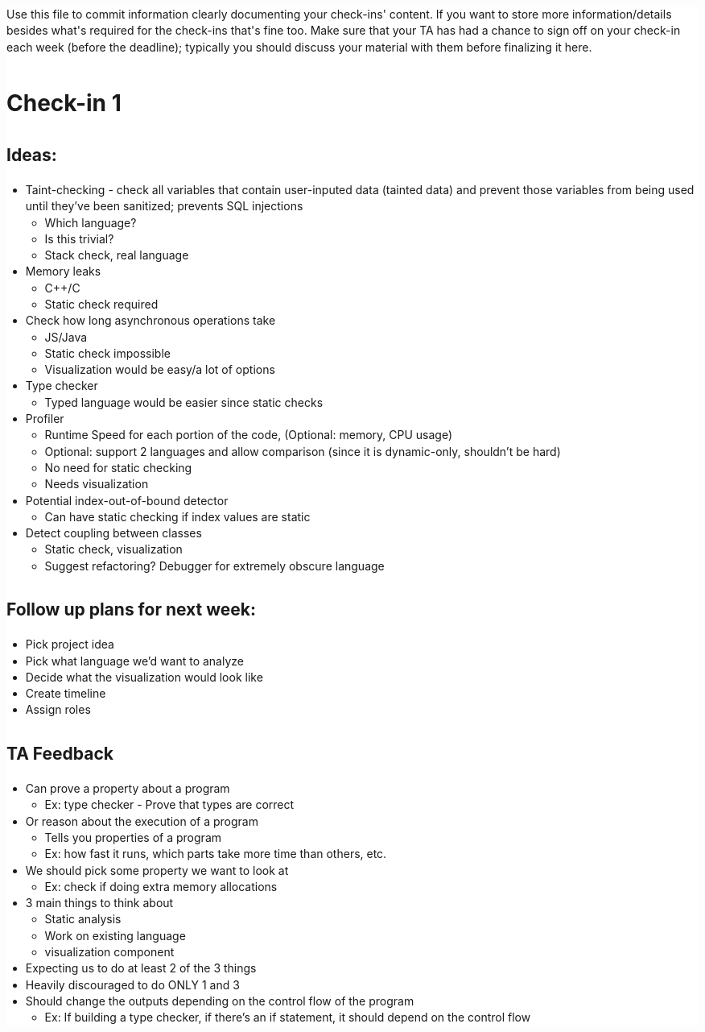 Use this file to commit information clearly documenting your check-ins' content. If you want to store more information/details besides what's required for the check-ins that's fine too. Make sure that your TA has had a chance to sign off on your check-in each week (before the deadline); typically you should discuss your material with them before finalizing it here.

# Check-in 1

## Ideas:
- Taint-checking - check all variables that contain user-inputed data (tainted data) and prevent those variables from being used until they’ve been sanitized; prevents SQL injections
    - Which language?
    - Is this trivial?
    - Stack check, real language
- Memory leaks
  - C++/C
  - Static check required
- Check how long asynchronous operations take
  - JS/Java
  - Static check impossible
  - Visualization would be easy/a lot of options
- Type checker
  - Typed language would be easier since static checks
- Profiler
  - Runtime Speed for each portion of the code, (Optional: memory, CPU usage)
  - Optional: support 2 languages and allow comparison (since it is dynamic-only, shouldn’t be hard)
  - No need for static checking
  - Needs visualization
- Potential index-out-of-bound detector
  - Can have static checking if index values are static
- Detect coupling between classes
  - Static check, visualization
  - Suggest refactoring? 
Debugger for extremely obscure language

## Follow up plans for next week:
- Pick project idea 
- Pick what language we’d want to analyze
- Decide what the visualization would look like
- Create timeline
- Assign roles

## TA Feedback
- Can prove a property about a program
  - Ex: type checker - Prove that types are correct
- Or reason about the execution of a program
  - Tells you properties of a program
  - Ex: how fast it runs, which parts take more time than others, etc.
- We should pick some property we want to look at
  - Ex: check if doing extra memory allocations
- 3 main things to think about
  - Static analysis
  - Work on existing language
  - visualization component
- Expecting us to do at least 2 of the 3 things
- Heavily discouraged to do ONLY 1 and 3
- Should change the outputs depending on the control flow of the program
  - Ex: If building a type checker, if there’s an if statement, it should depend on the control flow
